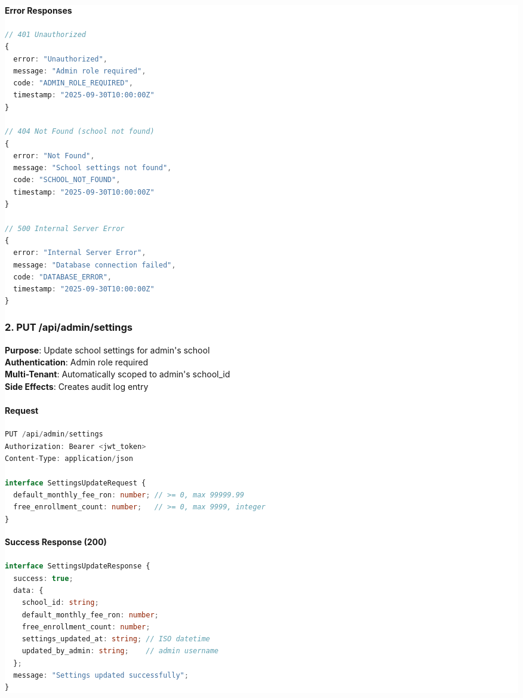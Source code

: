 #### Error Responses
```typescript
// 401 Unauthorized
{
  error: "Unauthorized",
  message: "Admin role required",
  code: "ADMIN_ROLE_REQUIRED",
  timestamp: "2025-09-30T10:00:00Z"
}

// 404 Not Found (school not found)
{
  error: "Not Found", 
  message: "School settings not found",
  code: "SCHOOL_NOT_FOUND",
  timestamp: "2025-09-30T10:00:00Z"
}

// 500 Internal Server Error
{
  error: "Internal Server Error",
  message: "Database connection failed", 
  code: "DATABASE_ERROR",
  timestamp: "2025-09-30T10:00:00Z"
}
```

### 2. PUT /api/admin/settings

**Purpose**: Update school settings for admin's school  
**Authentication**: Admin role required  
**Multi-Tenant**: Automatically scoped to admin's school_id  
**Side Effects**: Creates audit log entry

#### Request
```typescript
PUT /api/admin/settings
Authorization: Bearer <jwt_token>
Content-Type: application/json

interface SettingsUpdateRequest {
  default_monthly_fee_ron: number; // >= 0, max 99999.99
  free_enrollment_count: number;   // >= 0, max 9999, integer
}
```

#### Success Response (200)
```typescript
interface SettingsUpdateResponse {
  success: true;
  data: {
    school_id: string;
    default_monthly_fee_ron: number;
    free_enrollment_count: number;
    settings_updated_at: string; // ISO datetime
    updated_by_admin: string;    // admin username
  };
  message: "Settings updated successfully";
}
```

